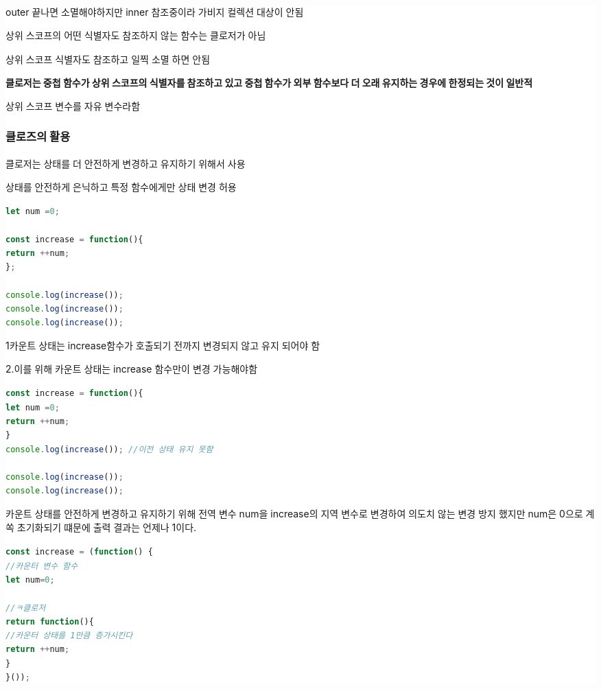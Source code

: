 outer 끝나면 소멸해야하지만 inner 참조중이라 가비지 컬렉션 대상이 안됨

상위 스코프의 어떤 식별자도 참조하지 않는 함수는 클로저가 아님

상위 스코프 식별자도 참조하고 일찍 소멸 하면 안됨

**클로저는 중첩 함수가 상위 스코프의 식별자를 참조하고 있고 중첩 함수가 외부 함수보다 더 오래 유지하는 경우에 한정되는 것이 일반적** 

상위 스코프 변수를 자유 변수라함

### 클로즈의 활용

클로저는 상태를 더 안전하게 변경하고 유지하기 위해서 사용 

상태를 안전하게 은닉하고 특정 함수에게만 상태 변경 허용

```jsx
let num =0;

const increase = function(){
return ++num;
};

console.log(increase());
console.log(increase());
console.log(increase());
```

1카운트 상태는  increase함수가 호출되기 전까지 변경되지 않고 유지 되어야 함

2.이를 위해 카운트 상태는 increase 함수만이 변경 가능해야함

 

```jsx
const increase = function(){
let num =0;
return ++num;
}
console.log(increase()); //이전 상태 유지 못함

console.log(increase());
console.log(increase());

```

카운트 상태를 안전하게 변경하고 유지하기 위해 전역 변수 num을 increase의 지역 변수로 변경하여 의도치 않는 변경 방지 했지만 num은 0으로 계쏙 초기화되기 떄문에 출력 결과는 언제나 1이다.

```jsx
const increase = (function() {
//카운터 변수 함수
let num=0;

//ㅋ클로저
return function(){
//카운터 상태를 1만큼 증가시킨다
return ++num;
}
}());
```
